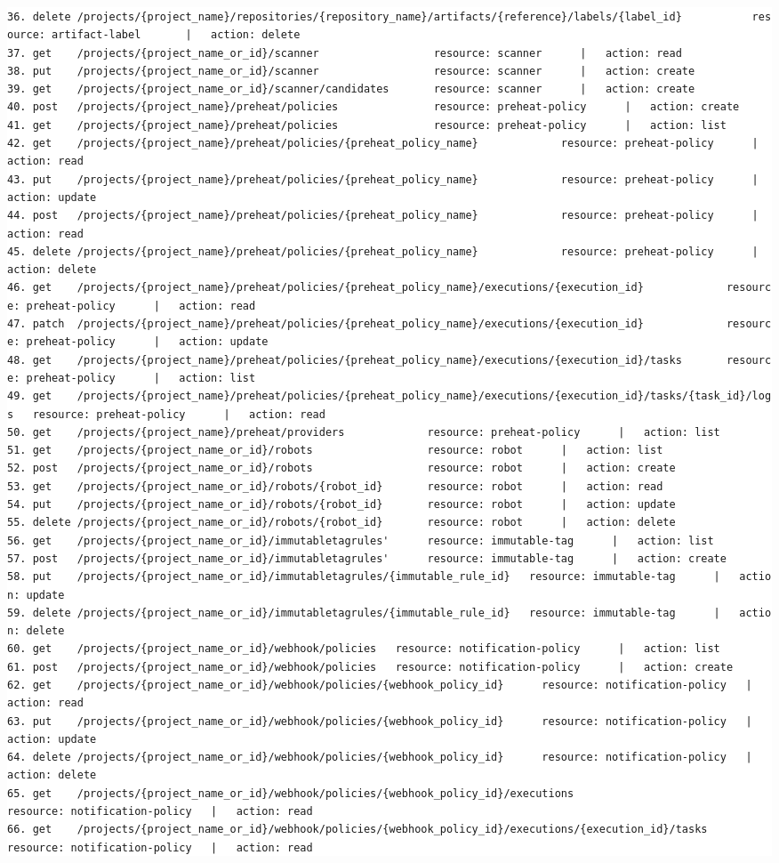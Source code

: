 ```
36. delete /projects/{project_name}/repositories/{repository_name}/artifacts/{reference}/labels/{label_id}           resource: artifact-label       |   action: delete
37. get    /projects/{project_name_or_id}/scanner                  resource: scanner      |   action: read
38. put    /projects/{project_name_or_id}/scanner                  resource: scanner      |   action: create
39. get    /projects/{project_name_or_id}/scanner/candidates       resource: scanner      |   action: create
40. post   /projects/{project_name}/preheat/policies               resource: preheat-policy      |   action: create
41. get    /projects/{project_name}/preheat/policies               resource: preheat-policy      |   action: list
42. get    /projects/{project_name}/preheat/policies/{preheat_policy_name}             resource: preheat-policy      |   action: read
43. put    /projects/{project_name}/preheat/policies/{preheat_policy_name}             resource: preheat-policy      |   action: update
44. post   /projects/{project_name}/preheat/policies/{preheat_policy_name}             resource: preheat-policy      |   action: read
45. delete /projects/{project_name}/preheat/policies/{preheat_policy_name}             resource: preheat-policy      |   action: delete
46. get    /projects/{project_name}/preheat/policies/{preheat_policy_name}/executions/{execution_id}             resource: preheat-policy      |   action: read
47. patch  /projects/{project_name}/preheat/policies/{preheat_policy_name}/executions/{execution_id}             resource: preheat-policy      |   action: update
48. get    /projects/{project_name}/preheat/policies/{preheat_policy_name}/executions/{execution_id}/tasks       resource: preheat-policy      |   action: list
49. get    /projects/{project_name}/preheat/policies/{preheat_policy_name}/executions/{execution_id}/tasks/{task_id}/logs   resource: preheat-policy      |   action: read
50. get    /projects/{project_name}/preheat/providers             resource: preheat-policy      |   action: list
51. get    /projects/{project_name_or_id}/robots                  resource: robot      |   action: list
52. post   /projects/{project_name_or_id}/robots                  resource: robot      |   action: create
53. get    /projects/{project_name_or_id}/robots/{robot_id}       resource: robot      |   action: read
54. put    /projects/{project_name_or_id}/robots/{robot_id}       resource: robot      |   action: update
55. delete /projects/{project_name_or_id}/robots/{robot_id}       resource: robot      |   action: delete
56. get    /projects/{project_name_or_id}/immutabletagrules'      resource: immutable-tag      |   action: list
57. post   /projects/{project_name_or_id}/immutabletagrules'      resource: immutable-tag      |   action: create
58. put    /projects/{project_name_or_id}/immutabletagrules/{immutable_rule_id}   resource: immutable-tag      |   action: update
59. delete /projects/{project_name_or_id}/immutabletagrules/{immutable_rule_id}   resource: immutable-tag      |   action: delete
60. get    /projects/{project_name_or_id}/webhook/policies   resource: notification-policy      |   action: list
61. post   /projects/{project_name_or_id}/webhook/policies   resource: notification-policy      |   action: create
62. get    /projects/{project_name_or_id}/webhook/policies/{webhook_policy_id}      resource: notification-policy   |   action: read
63. put    /projects/{project_name_or_id}/webhook/policies/{webhook_policy_id}      resource: notification-policy   |   action: update
64. delete /projects/{project_name_or_id}/webhook/policies/{webhook_policy_id}      resource: notification-policy   |   action: delete
65. get    /projects/{project_name_or_id}/webhook/policies/{webhook_policy_id}/executions                                     resource: notification-policy   |   action: read
66. get    /projects/{project_name_or_id}/webhook/policies/{webhook_policy_id}/executions/{execution_id}/tasks                resource: notification-policy   |   action: read
```